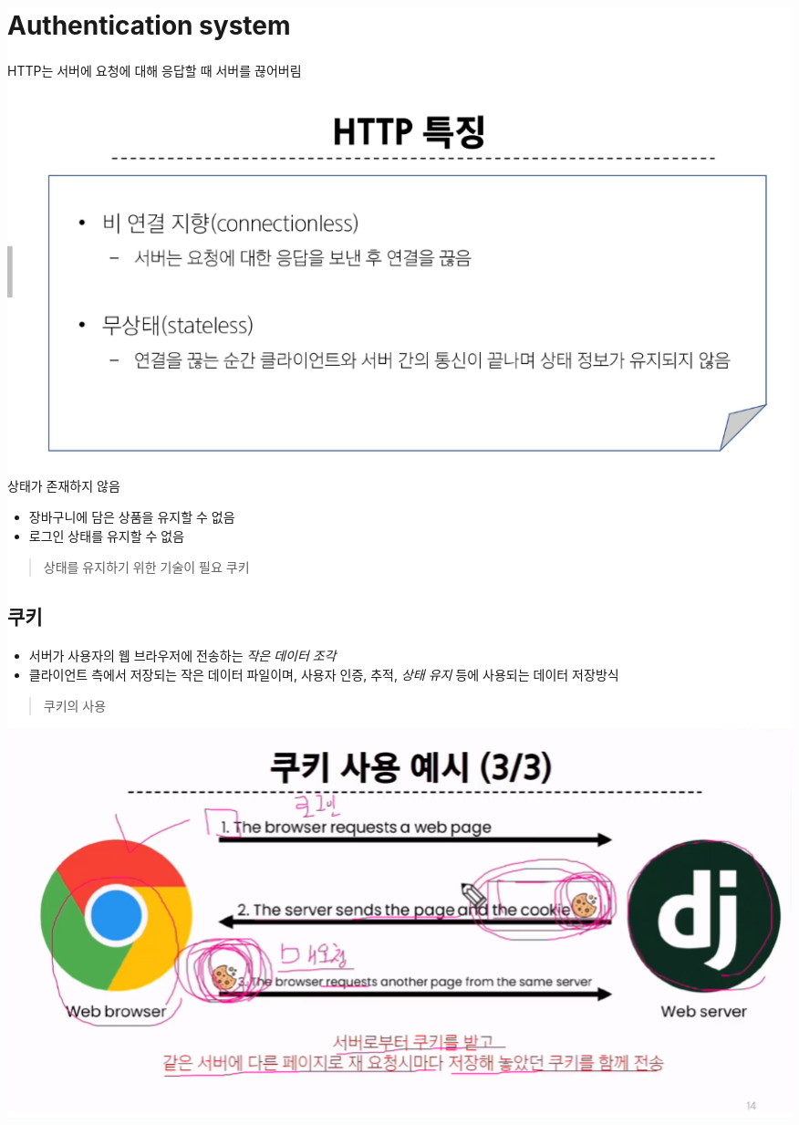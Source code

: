 # Authentication system

HTTP는 서버에 요청에 대해 응답할 때 서버를 끊어버림

![Alt text](image-163.png)

상태가 존재하지 않음

- 장바구니에 담은 상품을 유지할 수 없음
- 로그인 상태를 유지할 수 없음

> 상태를 유지하기 위한 기술이 필요
> 쿠키

## 쿠키

- 서버가 사용자의 웹 브라우저에 전송하는 *작은 데이터 조각*
- 클라이언트 측에서 저장되는 작은 데이터 파일이며, 사용자 인증, 추적, *상태 유지* 등에 사용되는 데이터 저장방식

> 쿠키의 사용


![Alt text](image-165.png)
